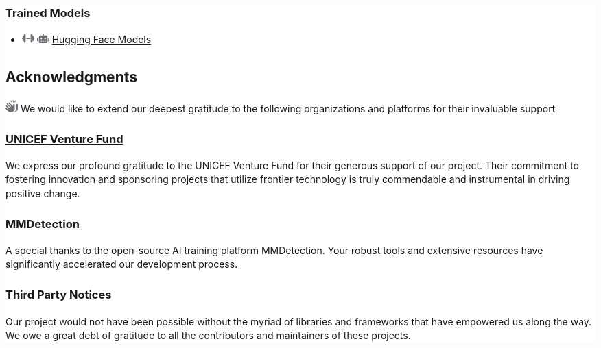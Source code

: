 
### Trained Models  

- <svg xmlns="http://www.w3.org/2000/svg" style="fill: #6e7075" width=18 viewBox="0 0 640 512"><path d="M96 64c0-17.7 14.3-32 32-32l32 0c17.7 0 32 14.3 32 32l0 160 0 64 0 160c0 17.7-14.3 32-32 32l-32 0c-17.7 0-32-14.3-32-32l0-64-32 0c-17.7 0-32-14.3-32-32l0-64c-17.7 0-32-14.3-32-32s14.3-32 32-32l0-64c0-17.7 14.3-32 32-32l32 0 0-64zm448 0l0 64 32 0c17.7 0 32 14.3 32 32l0 64c17.7 0 32 14.3 32 32s-14.3 32-32 32l0 64c0 17.7-14.3 32-32 32l-32 0 0 64c0 17.7-14.3 32-32 32l-32 0c-17.7 0-32-14.3-32-32l0-160 0-64 0-160c0-17.7 14.3-32 32-32l32 0c17.7 0 32 14.3 32 32zM416 224l0 64-192 0 0-64 192 0z"/></svg> <svg xmlns="http://www.w3.org/2000/svg" style="fill: #6e7075" width=18 viewBox="0 0 640 512"><path d="M320 0c17.7 0 32 14.3 32 32l0 64 120 0c39.8 0 72 32.2 72 72l0 272c0 39.8-32.2 72-72 72l-304 0c-39.8 0-72-32.2-72-72l0-272c0-39.8 32.2-72 72-72l120 0 0-64c0-17.7 14.3-32 32-32zM208 384c-8.8 0-16 7.2-16 16s7.2 16 16 16l32 0c8.8 0 16-7.2 16-16s-7.2-16-16-16l-32 0zm96 0c-8.8 0-16 7.2-16 16s7.2 16 16 16l32 0c8.8 0 16-7.2 16-16s-7.2-16-16-16l-32 0zm96 0c-8.8 0-16 7.2-16 16s7.2 16 16 16l32 0c8.8 0 16-7.2 16-16s-7.2-16-16-16l-32 0zM264 256a40 40 0 1 0 -80 0 40 40 0 1 0 80 0zm152 40a40 40 0 1 0 0-80 40 40 0 1 0 0 80zM48 224l16 0 0 192-16 0c-26.5 0-48-21.5-48-48l0-96c0-26.5 21.5-48 48-48zm544 0c26.5 0 48 21.5 48 48l0 96c0 26.5-21.5 48-48 48l-16 0 0-192 16 0z"/></svg> [Hugging Face Models](https://huggingface.co/INS-IntelligentNetworkSolutions/waste-detection-faster_rcnn-mmdetection)

## Acknowledgments  

<svg xmlns="http://www.w3.org/2000/svg" style="fill: #6e7075" width=18 viewBox="0 0 512 512"><path d="M336 16l0 64c0 8.8-7.2 16-16 16s-16-7.2-16-16l0-64c0-8.8 7.2-16 16-16s16 7.2 16 16zm-98.7 7.1l32 48c4.9 7.4 2.9 17.3-4.4 22.2s-17.3 2.9-22.2-4.4l-32-48c-4.9-7.4-2.9-17.3 4.4-22.2s17.3-2.9 22.2 4.4zM135 119c9.4-9.4 24.6-9.4 33.9 0L292.7 242.7c10.1 10.1 27.3 2.9 27.3-11.3l0-39.4c0-17.7 14.3-32 32-32s32 14.3 32 32l0 153.6c0 57.1-30 110-78.9 139.4c-64 38.4-145.8 28.3-198.5-24.4L7 361c-9.4-9.4-9.4-24.6 0-33.9s24.6-9.4 33.9 0l53 53c6.1 6.1 16 6.1 22.1 0s6.1-16 0-22.1L23 265c-9.4-9.4-9.4-24.6 0-33.9s24.6-9.4 33.9 0l93 93c6.1 6.1 16 6.1 22.1 0s6.1-16 0-22.1L55 185c-9.4-9.4-9.4-24.6 0-33.9s24.6-9.4 33.9 0l117 117c6.1 6.1 16 6.1 22.1 0s6.1-16 0-22.1l-93-93c-9.4-9.4-9.4-24.6 0-33.9zM433.1 484.9c-24.2 14.5-50.9 22.1-77.7 23.1c48.1-39.6 76.6-99 76.6-162.4l0-98.1c8.2-.1 16-6.4 16-16l0-39.4c0-17.7 14.3-32 32-32s32 14.3 32 32l0 153.6c0 57.1-30 110-78.9 139.4zM424.9 18.7c7.4 4.9 9.3 14.8 4.4 22.2l-32 48c-4.9 7.4-14.8 9.3-22.2 4.4s-9.3-14.8-4.4-22.2l32-48c4.9-7.4 14.8-9.3 22.2-4.4z"/></svg> We would like to extend our deepest gratitude to the following organizations and platforms for their invaluable support

### [UNICEF Venture Fund](https://www.unicef.org/innovation/venturefund)  

We express our profound gratitude to the UNICEF Venture Fund for their generous support of our project. Their commitment to fostering innovation and sponsoring projects that utilize frontier technology is truly commendable and instrumental in driving positive change.

### [MMDetection](https://github.com/open-mmlab/mmdetection)  

A special thanks to the open-source AI training platform MMDetection. Your robust tools and extensive resources have significantly accelerated our development process.

### Third Party Notices  

Our project would not have been possible without the myriad of libraries and frameworks that have empowered us along the way. We owe a great debt of gratitude to all the contributors and maintainers of these projects.
